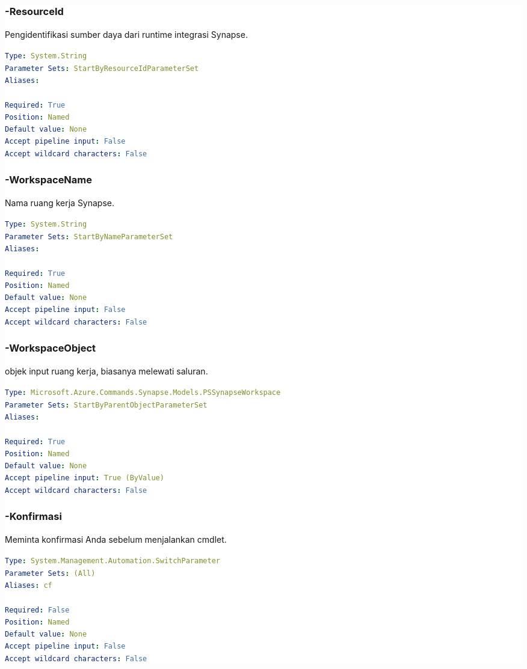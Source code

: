 ### -ResourceId
Pengidentifikasi sumber daya dari runtime integrasi Synapse.

```yaml
Type: System.String
Parameter Sets: StartByResourceIdParameterSet
Aliases:

Required: True
Position: Named
Default value: None
Accept pipeline input: False
Accept wildcard characters: False
```

### -WorkspaceName
Nama ruang kerja Synapse.

```yaml
Type: System.String
Parameter Sets: StartByNameParameterSet
Aliases:

Required: True
Position: Named
Default value: None
Accept pipeline input: False
Accept wildcard characters: False
```

### -WorkspaceObject
objek input ruang kerja, biasanya melewati saluran.

```yaml
Type: Microsoft.Azure.Commands.Synapse.Models.PSSynapseWorkspace
Parameter Sets: StartByParentObjectParameterSet
Aliases:

Required: True
Position: Named
Default value: None
Accept pipeline input: True (ByValue)
Accept wildcard characters: False
```

### -Konfirmasi
Meminta konfirmasi Anda sebelum menjalankan cmdlet.

```yaml
Type: System.Management.Automation.SwitchParameter
Parameter Sets: (All)
Aliases: cf

Required: False
Position: Named
Default value: None
Accept pipeline input: False
Accept wildcard characters: False
```

